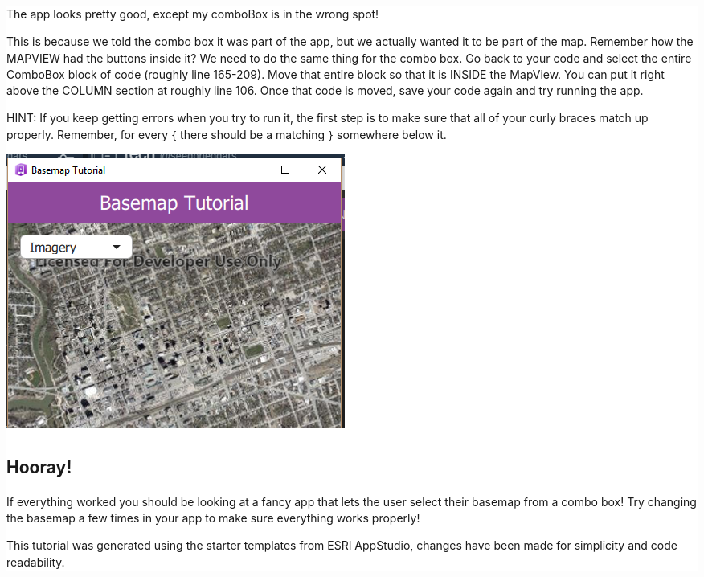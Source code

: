 The app looks pretty good, except my comboBox is in the wrong spot!

This is because we told the combo box it was part of the app, but we actually wanted it to be part of the map. Remember how the MAPVIEW had the buttons inside it? We need to do the same thing for the combo box. 
Go back to your code and select the entire ComboBox block of code (roughly line 165-209). Move that entire block so that it is INSIDE the MapView. You can put it right above the COLUMN section at roughly line 106. 
Once that code is moved, save your code again and try running the app. 

HINT: If you keep getting errors when you try to run it, the first step is to make sure that all of your curly braces match up properly. Remember, for every `{` there should be a matching `}` somewhere below it. 

![Much Better](Images/Final.PNG "That's better!")

## Hooray!
If everything worked you should be looking at a fancy app that lets the user select their basemap from a combo box!
Try changing the basemap a few times in your app to make sure everything works properly!

This tutorial was generated using the starter templates from ESRI AppStudio, changes have been made for simplicity and code readability. 












